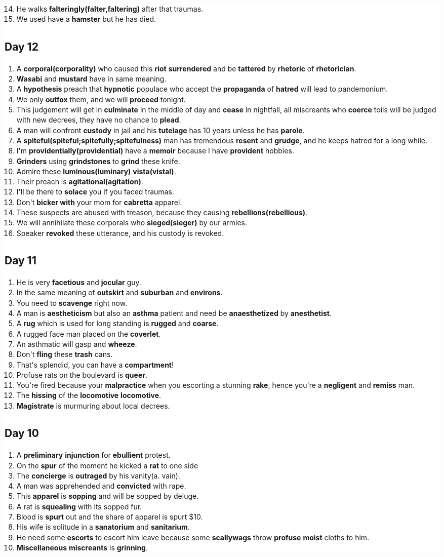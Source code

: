 14. He walks **falteringly(falter,faltering)** after that traumas.
15. We used have a **hamster** but he has died. 

## Day 12

1. A **corporal(corporality)** who caused this **riot** **surrendered** and be **tattered** by **rhetoric** of **rhetorician**.
2. **Wasabi** and **mustard** have in same meaning.
3. A **hypothesis** preach that **hypnotic** populace who accept the **propaganda** of **hatred** will lead to pandemonium.
4. We only **outfox** them, and we will **proceed** tonight.
5. This judgement will get in **culminate** in the middle of day and **cease** in nightfall, all miscreants who **coerce** toils will be judged with new decrees, they have no chance to **plead**.
6. A man will confront **custody** in jail and his **tutelage** has 10 years unless he has **parole**.
7. A **spiteful(spiteful;spitefully;spitefulness)** man has tremendous **resent** and **grudge**, and he keeps hatred for a long while.
8. I'm **providentially(providential)** have a **memoir** because I have **provident** hobbies.
9. **Grinders** using **grindstones** to **grind** these knife.
10. Admire these **luminous(luminary)** **vista(vistal)**.
11. Their preach is **agitational(agitation)**.
12. I'll be there to **solace** you if you faced traumas.
13. Don't **bicker with** your mom for **cabretta** apparel.
14. These suspects are abused with treason, because they causing **rebellions(rebellious)**.
15. We will annihilate these corporals who **sieged(sieger)** by our armies. 
16. Speaker **revoked** these utterance, and his custody is revoked.

## Day 11

1. He is very **facetious** and **jocular** guy.
2. In the same meaning of **outskirt** and **suburban** and **environs**.
3. You need to **scavenge** right now.
4. A man is **aestheticism** but also an **asthma** patient and need be **anaesthetized** by **anesthetist**.
4. A **rug** which is used for long standing is **rugged** and **coarse**.
4. A rugged face man placed on the **coverlet**.
4. An asthmatic will gasp and **wheeze**.
4. Don't **fling** these **trash** cans.
4. That's splendid, you can have a **compartment**!
4. Profuse rats on the boulevard is **queer**.
4. You're fired because your **malpractice** when you escorting a stunning **rake**, hence you're a **negligent** and **remiss** man.
4. The **hissing** of the **locomotive** **locomotive**.
4. **Magistrate** is murmuring about local decrees.

## Day 10

1. A **preliminary** **injunction** for **ebullient** protest.
2. On the **spur** of the moment he kicked a **rat** to one side
3. The **concierge** is **outraged** by his vanity(a. vain).
4. A man was apprehended and **convicted** with rape.
4. This **apparel** is **sopping** and will be sopped by deluge.
4. A rat is **squealing** with its sopped fur.
4. Blood is **spurt** out and the share of apparel is spurt $10.
4. His wife is solitude in a **sanatorium** and **sanitarium**.
4. He need some **escorts** to escort him leave because some **scallywags** throw **profuse** **moist** cloths to him.
4. **Miscellaneous** **miscreants** is **grinning**.

